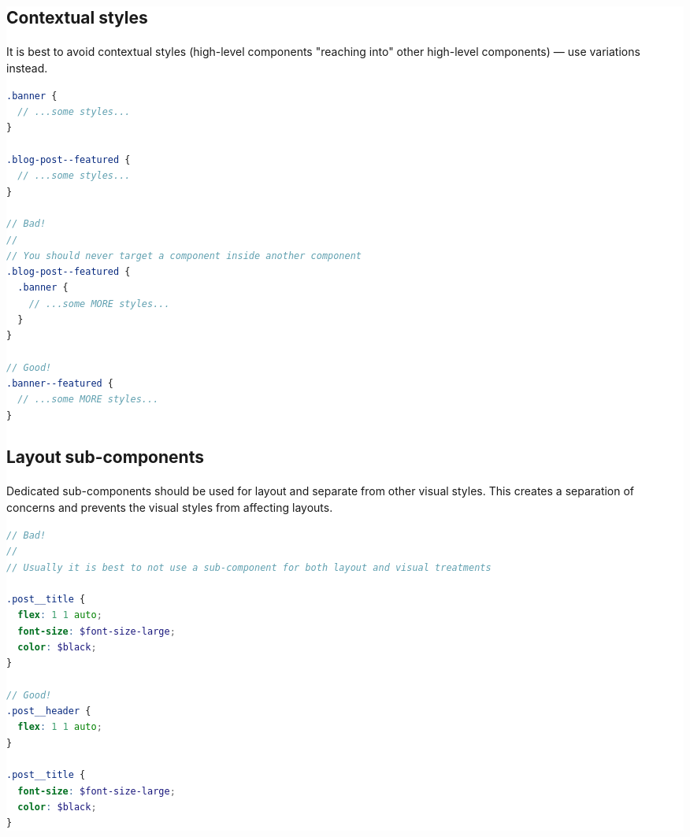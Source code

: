 ## Contextual styles
It is best to avoid contextual styles (high-level components "reaching into" other high-level components) — use variations instead.

```scss
.banner {
  // ...some styles...
}

.blog-post--featured {
  // ...some styles...
}

// Bad!
//
// You should never target a component inside another component
.blog-post--featured {
  .banner {
    // ...some MORE styles...
  }
}

// Good!
.banner--featured {
  // ...some MORE styles...
}
```

## Layout sub-components
Dedicated sub-components should be used for layout and separate from other visual styles. This creates a separation of concerns and prevents the visual styles from affecting layouts.

```scss
// Bad!
//
// Usually it is best to not use a sub-component for both layout and visual treatments

.post__title {
  flex: 1 1 auto;
  font-size: $font-size-large;
  color: $black;
}

// Good!
.post__header {
  flex: 1 1 auto;
}

.post__title {
  font-size: $font-size-large;
  color: $black;
}
```
